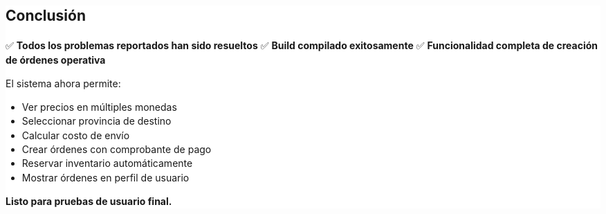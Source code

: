 ## Conclusión

✅ **Todos los problemas reportados han sido resueltos**
✅ **Build compilado exitosamente**
✅ **Funcionalidad completa de creación de órdenes operativa**

El sistema ahora permite:
- Ver precios en múltiples monedas
- Seleccionar provincia de destino
- Calcular costo de envío
- Crear órdenes con comprobante de pago
- Reservar inventario automáticamente
- Mostrar órdenes en perfil de usuario

**Listo para pruebas de usuario final.**
